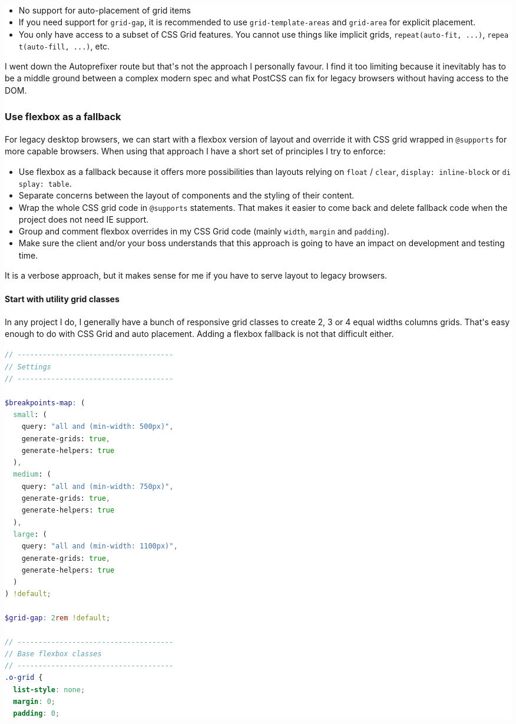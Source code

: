 - No support for auto-placement of grid items
- If you need support for `grid-gap`, it is recommended to use `grid-template-areas` and `grid-area` for explicit placement.
- You only have access to a subset of CSS Grid features. You cannot use things like implicit grids, `repeat(auto-fit, ...)`, `repeat(auto-fill, ...)`, etc.

I went down the Autoprefixer route but that's not the approach I personally favour. I find it too limiting because it inevitably has to be a middle ground between a complex modern spec and what PostCSS can fix for legacy browsers without having access to the DOM.

### Use flexbox as a fallback

For legacy desktop browsers, we can start with a flexbox version of layout and override it with CSS grid wrapped in `@supports` for more capable browsers. When using that approach I have a short set of principles I try to enforce:

- Use flexbox as a fallback because it offers more possibilities than layouts relying on `float` / `clear`, `display: inline-block` or `display: table`.
- Separate concerns between the layout of components and the styling of their content.
- Wrap the whole CSS grid code in `@supports` statements. That makes it easier to come back and delete fallback code when the project does not need IE support.
- Group and comment flexbox overrides in my CSS Grid code (mainly `width`, `margin` and `padding`).
- Make sure the client and/or your boss understands that this approach is going to have an impact on development and testing time.

It is a verbose approach, but it makes sense for me if you have to serve layout to legacy browsers.

#### Start with utility grid classes

In any project I do, I generally have a bunch of responsive grid classes to create 2, 3 or 4 equal widths columns grids. That's easy enough to do with CSS Grid and auto placement. Adding a flexbox fallback is not that difficult either.

```scss
// -------------------------------------
// Settings
// -------------------------------------

$breakpoints-map: (
  small: (
    query: "all and (min-width: 500px)",
    generate-grids: true,
    generate-helpers: true
  ),
  medium: (
    query: "all and (min-width: 750px)",
    generate-grids: true,
    generate-helpers: true
  ),
  large: (
    query: "all and (min-width: 1100px)",
    generate-grids: true,
    generate-helpers: true
  )
) !default;

$grid-gap: 2rem !default;

// -------------------------------------
// Base flexbox classes
// -------------------------------------
.o-grid {
  list-style: none;
  margin: 0;
  padding: 0;

```